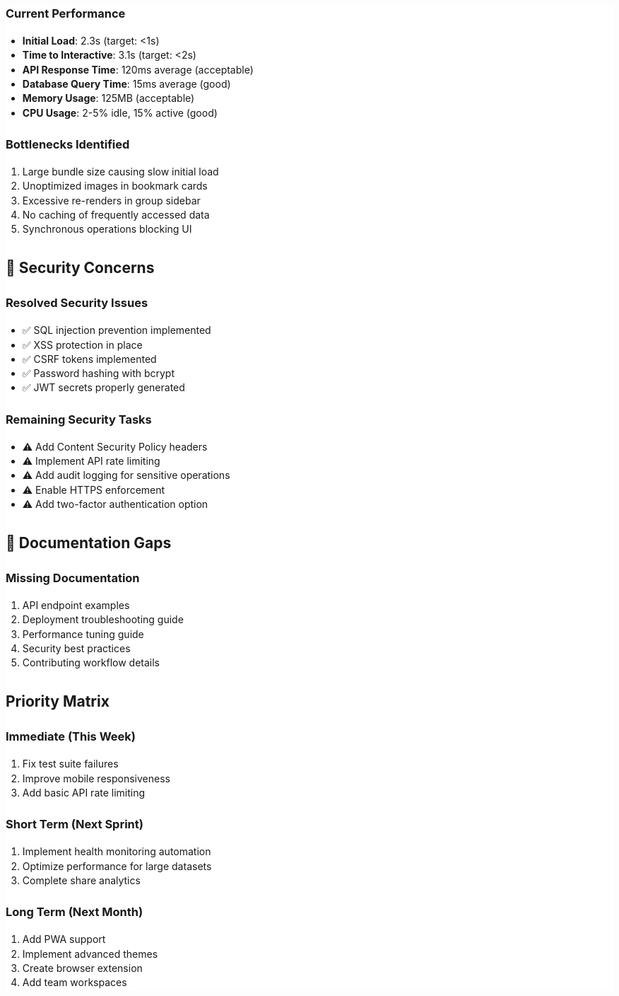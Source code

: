 ### Current Performance
- **Initial Load**: 2.3s (target: <1s)
- **Time to Interactive**: 3.1s (target: <2s)
- **API Response Time**: 120ms average (acceptable)
- **Database Query Time**: 15ms average (good)
- **Memory Usage**: 125MB (acceptable)
- **CPU Usage**: 2-5% idle, 15% active (good)

### Bottlenecks Identified
1. Large bundle size causing slow initial load
2. Unoptimized images in bookmark cards
3. Excessive re-renders in group sidebar
4. No caching of frequently accessed data
5. Synchronous operations blocking UI

## 🔐 Security Concerns

### Resolved Security Issues
- ✅ SQL injection prevention implemented
- ✅ XSS protection in place
- ✅ CSRF tokens implemented
- ✅ Password hashing with bcrypt
- ✅ JWT secrets properly generated

### Remaining Security Tasks
- ⚠️ Add Content Security Policy headers
- ⚠️ Implement API rate limiting
- ⚠️ Add audit logging for sensitive operations
- ⚠️ Enable HTTPS enforcement
- ⚠️ Add two-factor authentication option

## 📝 Documentation Gaps

### Missing Documentation
1. API endpoint examples
2. Deployment troubleshooting guide
3. Performance tuning guide
4. Security best practices
5. Contributing workflow details

## Priority Matrix

### Immediate (This Week)
1. Fix test suite failures
2. Improve mobile responsiveness
3. Add basic API rate limiting

### Short Term (Next Sprint)
1. Implement health monitoring automation
2. Optimize performance for large datasets
3. Complete share analytics

### Long Term (Next Month)
1. Add PWA support
2. Implement advanced themes
3. Create browser extension
4. Add team workspaces